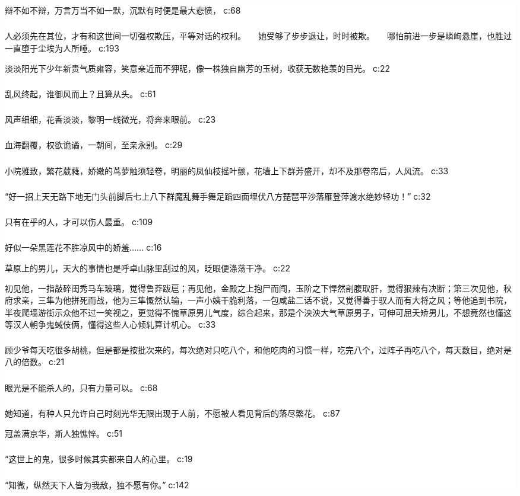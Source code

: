 ### 

辩不如不辩，万言万当不如一默，沉默有时便是最大悲愤， c:68

### 

人必须先在其位，才有和这世间一切强权欺压，平等对话的权利。　　她受够了步步退让，时时被欺。　　哪怕前进一步是嶙峋悬崖，也胜过一直堕于尘埃为人所唾。 c:193

淡淡阳光下少年新贵气质雍容，笑意亲近而不狎昵，像一株独自幽芳的玉树，收获无数艳羡的目光。 c:22

### 

乱风终起，谁御风而上？且算从头。 c:61

### 

风声细细，花香淡淡，黎明一线微光，将奔来眼前。 c:23

### 

血海翻覆，权欲诡谲，一朝间，至亲永别。 c:29

### 

小院雅致，繁花葳蕤，娇嫩的茑萝触须轻卷，明丽的凤仙枝摇叶颤，花墙上下群芳盛开，却不及那卷帘后，人风流。 c:33

### 

“好一招上天无路下地无门头前脚后七上八下群魔乱舞手舞足蹈四面埋伏八方琵琶平沙落雁登萍渡水绝妙轻功！” c:32

### 

只有在乎的人，才可以伤人最重。 c:109

### 

好似一朵黑莲花不胜凉风中的娇羞…… c:16

草原上的男儿，天大的事情也是呼卓山脉里刮过的风，眨眼便涤荡干净。 c:22

初见他，一指敲碎闺秀马车玻璃，觉得鲁莽跋扈；再见他，金殿之上抱尸而闯，玉阶之下悍然剖腹取肝，觉得狠辣有决断；第三次见他，秋府求亲，三隼为他拼死而战，他为三隼慨然认输，一声小姨干脆利落，一包咸盐二话不说，又觉得善于驭人而有大将之风；等他追到书院，半夜爬墙游街示众他不过一笑视之，更觉得不愧草原男儿气度，综合起来，那是个泱泱大气草原男子，可伸可屈夭矫男儿，不想竟然也懂这等汉人朝争鬼蜮伎俩，懂得这些人心倾轧算计机心。 c:33

### 

顾少爷每天吃很多胡桃，但是都是按批次来的，每次绝对只吃八个，和他吃肉的习惯一样，吃完八个，过阵子再吃八个，每天数目，绝对是八的倍数。 c:21

### 

眼光是不能杀人的，只有力量可以。 c:68

### 

她知道，有种人只允许自己时刻光华无限出现于人前，不愿被人看见背后的落尽繁花。 c:87

冠盖满京华，斯人独憔悴。 c:51

### 

“这世上的鬼，很多时候其实都来自人的心里。 c:19

### 

“知微，纵然天下人皆为我敌，独不愿有你。” c:142
